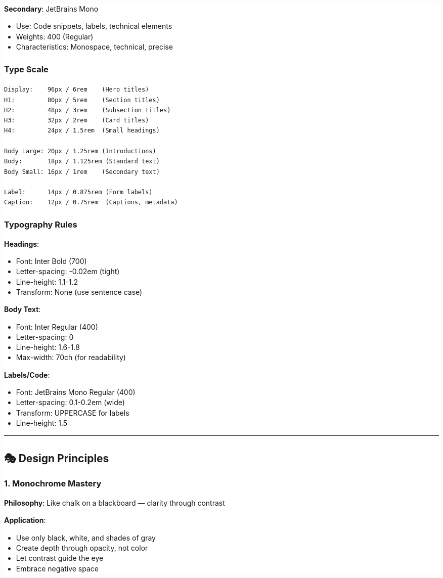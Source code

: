 **Secondary**: JetBrains Mono
- Use: Code snippets, labels, technical elements
- Weights: 400 (Regular)
- Characteristics: Monospace, technical, precise

### Type Scale

```
Display:    96px / 6rem    (Hero titles)
H1:         80px / 5rem    (Section titles)
H2:         48px / 3rem    (Subsection titles)
H3:         32px / 2rem    (Card titles)
H4:         24px / 1.5rem  (Small headings)

Body Large: 20px / 1.25rem (Introductions)
Body:       18px / 1.125rem (Standard text)
Body Small: 16px / 1rem    (Secondary text)

Label:      14px / 0.875rem (Form labels)
Caption:    12px / 0.75rem  (Captions, metadata)
```

### Typography Rules

**Headings**:
- Font: Inter Bold (700)
- Letter-spacing: -0.02em (tight)
- Line-height: 1.1-1.2
- Transform: None (use sentence case)

**Body Text**:
- Font: Inter Regular (400)
- Letter-spacing: 0
- Line-height: 1.6-1.8
- Max-width: 70ch (for readability)

**Labels/Code**:
- Font: JetBrains Mono Regular (400)
- Letter-spacing: 0.1-0.2em (wide)
- Transform: UPPERCASE for labels
- Line-height: 1.5

---

## 🎭 Design Principles

### 1. Monochrome Mastery

**Philosophy**: Like chalk on a blackboard — clarity through contrast

**Application**:
- Use only black, white, and shades of gray
- Create depth through opacity, not color
- Let contrast guide the eye
- Embrace negative space
